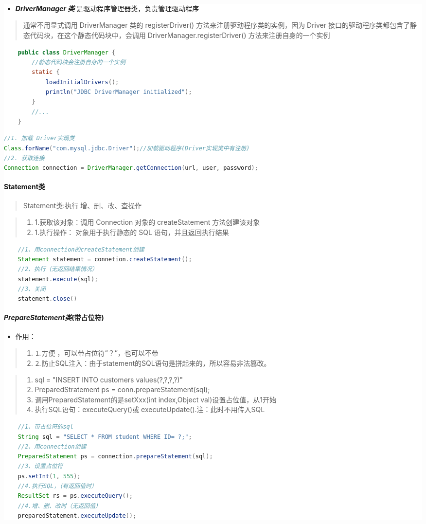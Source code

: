 - ***DriverManager 类*** 是驱动程序管理器类，负责管理驱动程序

> 通常不用显式调用 DriverManager 类的 registerDriver() 方法来注册驱动程序类的实例，因为 Driver 接口的驱动程序类都包含了静态代码块，在这个静态代码块中，会调用 DriverManager.registerDriver() 方法来注册自身的一个实例

```java
	public class DriverManager {
	    //静态代码块会注册自身的一个实例
		static {
			loadInitialDrivers();
			println("JDBC DriverManager initialized");
		}
		//...
	}
```

```java
//1. 加载 Driver实现类
Class.forName("com.mysql.jdbc.Driver");//加载驱动程序(Driver实现类中有注册)
//2. 获取连接 
Connection connection = DriverManager.getConnection(url, user, password);
```

#### Statement类

> Statement类:执行 增、删、改、查操作

> 1. 1.获取该对象：调用 Connection 对象的 createStatement 方法创建该对象
> 2. 1.执行操作： 对象用于执行静态的 SQL 语句，并且返回执行结果

```java
	//1、用connection的createStatement创建
	Statement statement = connetion.createStatement();		
	//2、执行（无返回结果情况）
	statement.execute(sql);
	//3、关闭 
	statement.close()
```

#### ***PrepareStatement类***(带占位符)

- 作用：

> 1. ⒈方便 ，可以带占位符“？”，也可以不带
> 2. ⒉防止SQL注入：由于statement的SQL语句是拼起来的，所以容易非法篡改。

> 1. sql = "INSERT INTO customers values(?,?,?,?)"
> 2. PreparedStratement ps = conn.prepareStatement(sql);
> 3. 调用PreparedStatement的是setXxx(int index,Object val)设置占位值，从1开始
> 4. 执行SQL语句：executeQuery()或 executeUpdate().注：此时不用传入SQL

```java
	//1、带占位符的sql
	String sql = "SELECT * FROM student WHERE ID= ?;";
	//2、用connection创建
	PreparedStatement ps = connection.prepareStatement(sql);
	//3、设置占位符
	ps.setInt(1, 555);
	//4.执行SQL，（有返回值时）
	ResultSet rs = ps.executeQuery();
	//4.增、删、改时（无返回值）
	preparedStatement.executeUpdate();
```
